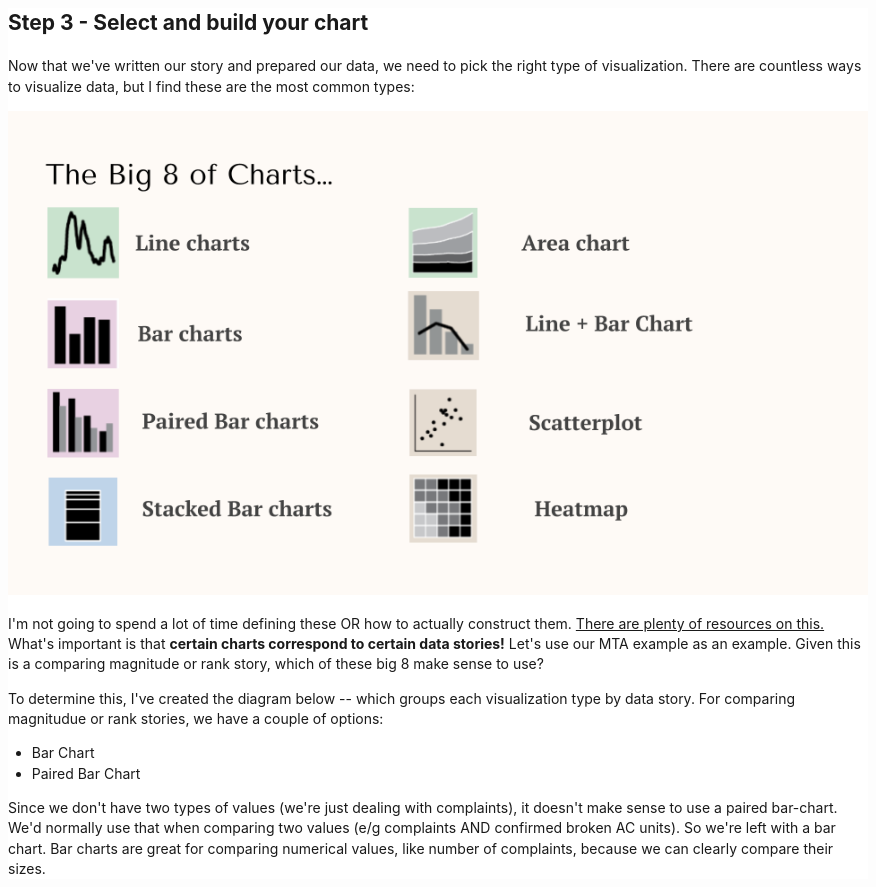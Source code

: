 ## Step 3 - Select and build your chart

Now that we've written our story and prepared our data, we need to pick the right type of visualization. There are countless ways to visualize data, but I find these are the most common types:

!["The big 8 of charts"](./the-big-8-of-charts.png)

I'm not going to spend a lot of time defining these OR how to actually construct them. [There are plenty of resources on this.](https://www.storytellingwithdata.com/chart-guide) What's important is that **certain charts correspond to certain data stories!** Let's use our MTA example as an example. Given this is a comparing magnitude or rank story, which of these big 8 make sense to use? 

To determine this, I've created the diagram below -- which groups each visualization type by data story. For comparing magnitudue or rank stories, we have a couple of options:

- Bar Chart
- Paired Bar Chart

Since we don't have two types of values (we're just dealing with complaints), it doesn't make sense to use a paired bar-chart. We'd normally use that when comparing two values (e/g complaints AND confirmed broken AC units). So we're left with a bar chart. Bar charts are great for comparing numerical values, like number of complaints, because we can clearly compare their sizes. 
